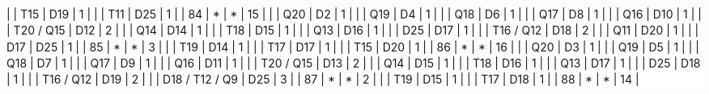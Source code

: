 |       |               T15 | D19 |  1 |
|       |               T11 | D25 |  1 |
|    84 |                 * |   * | 15 |
|       |               Q20 |  D2 |  1 |
|       |               Q19 |  D4 |  1 |
|       |               Q18 |  D6 |  1 |
|       |               Q17 |  D8 |  1 |
|       |               Q16 | D10 |  1 |
|       |         T20 / Q15 | D12 |  2 |
|       |               Q14 | D14 |  1 |
|       |               T18 | D15 |  1 |
|       |               Q13 | D16 |  1 |
|       |               D25 | D17 |  1 |
|       |         T16 / Q12 | D18 |  2 |
|       |               Q11 | D20 |  1 |
|       |               D17 | D25 |  1 |
|    85 |                 * |   * |  3 |
|       |               T19 | D14 |  1 |
|       |               T17 | D17 |  1 |
|       |               T15 | D20 |  1 |
|    86 |                 * |   * | 16 |
|       |               Q20 |  D3 |  1 |
|       |               Q19 |  D5 |  1 |
|       |               Q18 |  D7 |  1 |
|       |               Q17 |  D9 |  1 |
|       |               Q16 | D11 |  1 |
|       |         T20 / Q15 | D13 |  2 |
|       |               Q14 | D15 |  1 |
|       |               T18 | D16 |  1 |
|       |               Q13 | D17 |  1 |
|       |               D25 | D18 |  1 |
|       |         T16 / Q12 | D19 |  2 |
|       |    D18 / T12 / Q9 | D25 |  3 |
|    87 |                 * |   * |  2 |
|       |               T19 | D15 |  1 |
|       |               T17 | D18 |  1 |
|    88 |                 * |   * | 14 |
